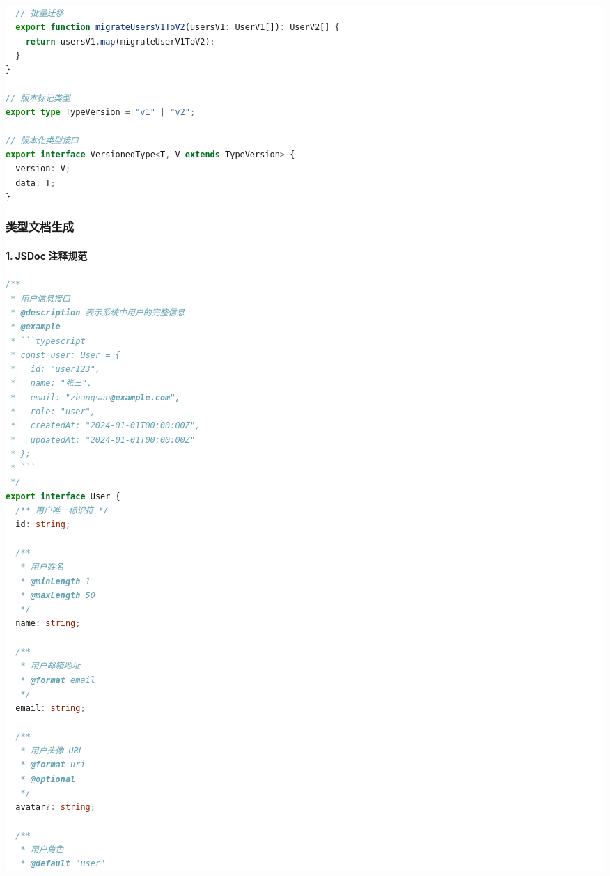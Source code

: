 ```typescript
  // 批量迁移
  export function migrateUsersV1ToV2(usersV1: UserV1[]): UserV2[] {
    return usersV1.map(migrateUserV1ToV2);
  }
}

// 版本标记类型
export type TypeVersion = "v1" | "v2";

// 版本化类型接口
export interface VersionedType<T, V extends TypeVersion> {
  version: V;
  data: T;
}
```

### 类型文档生成

#### 1. JSDoc 注释规范

````typescript
/**
 * 用户信息接口
 * @description 表示系统中用户的完整信息
 * @example
 * ```typescript
 * const user: User = {
 *   id: "user123",
 *   name: "张三",
 *   email: "zhangsan@example.com",
 *   role: "user",
 *   createdAt: "2024-01-01T00:00:00Z",
 *   updatedAt: "2024-01-01T00:00:00Z"
 * };
 * ```
 */
export interface User {
  /** 用户唯一标识符 */
  id: string;

  /**
   * 用户姓名
   * @minLength 1
   * @maxLength 50
   */
  name: string;

  /**
   * 用户邮箱地址
   * @format email
   */
  email: string;

  /**
   * 用户头像 URL
   * @format uri
   * @optional
   */
  avatar?: string;

  /**
   * 用户角色
   * @default "user"
````